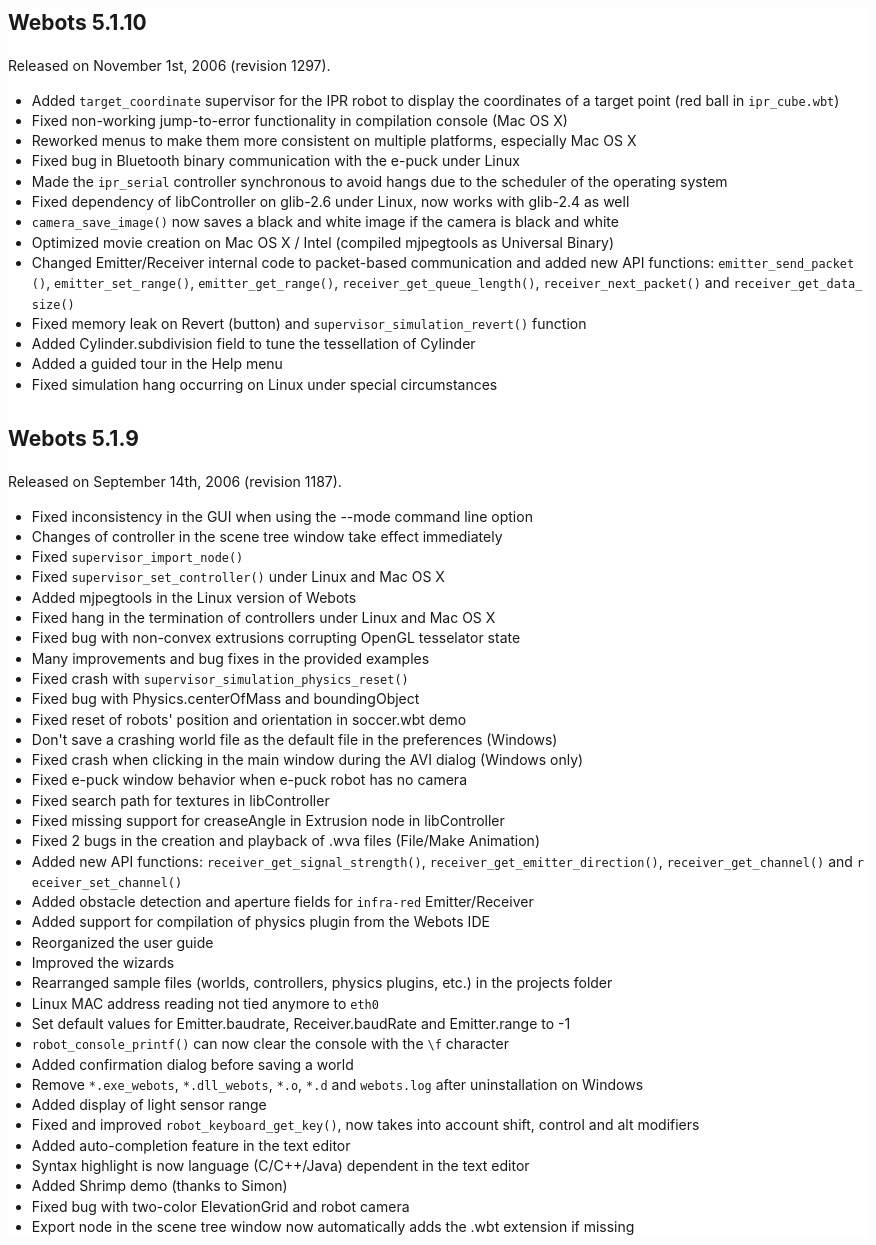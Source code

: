 ## Webots 5.1.10
Released on November 1st, 2006 (revision 1297).

  - Added `target_coordinate` supervisor for the IPR robot to display the coordinates of a target point (red ball in `ipr_cube.wbt`)
  - Fixed non-working jump-to-error functionality in compilation console (Mac OS X)
  - Reworked menus to make them more consistent on multiple platforms, especially Mac OS X
  - Fixed bug in Bluetooth binary communication with the e-puck under Linux
  - Made the `ipr_serial` controller synchronous to avoid hangs due to the scheduler of the operating system
  - Fixed dependency of libController on glib-2.6 under Linux, now works with glib-2.4 as well
  - `camera_save_image()` now saves a black and white image if the camera is black and white
  - Optimized movie creation on Mac OS X / Intel (compiled mjpegtools as Universal Binary)
  - Changed Emitter/Receiver internal code to packet-based communication and added new API functions: `emitter_send_packet()`, `emitter_set_range()`, `emitter_get_range()`, `receiver_get_queue_length()`, `receiver_next_packet()` and `receiver_get_data_size()`
  - Fixed memory leak on Revert (button) and `supervisor_simulation_revert()` function
  - Added Cylinder.subdivision field to tune the tessellation of Cylinder
  - Added a guided tour in the Help menu
  - Fixed simulation hang occurring on Linux under special circumstances

## Webots 5.1.9
Released on September 14th, 2006 (revision 1187).

  - Fixed inconsistency in the GUI when using the --mode command line option
  - Changes of controller in the scene tree window take effect immediately
  - Fixed `supervisor_import_node()`
  - Fixed `supervisor_set_controller()` under Linux and Mac OS X
  - Added mjpegtools in the Linux version of Webots
  - Fixed hang in the termination of controllers under Linux and Mac OS X
  - Fixed bug with non-convex extrusions corrupting OpenGL tesselator state
  - Many improvements and bug fixes in the provided examples
  - Fixed crash with `supervisor_simulation_physics_reset()`
  - Fixed bug with Physics.centerOfMass and boundingObject
  - Fixed reset of robots' position and orientation in soccer.wbt demo
  - Don't save a crashing world file as the default file in the preferences (Windows)
  - Fixed crash when clicking in the main window during the AVI dialog (Windows only)
  - Fixed e-puck window behavior when e-puck robot has no camera
  - Fixed search path for textures in libController
  - Fixed missing support for creaseAngle in Extrusion node in libController
  - Fixed 2 bugs in the creation and playback of .wva files (File/Make Animation)
  - Added new API functions: `receiver_get_signal_strength()`, `receiver_get_emitter_direction()`, `receiver_get_channel()` and `receiver_set_channel()`
  - Added obstacle detection and aperture fields for `infra-red` Emitter/Receiver
  - Added support for compilation of physics plugin from the Webots IDE
  - Reorganized the user guide
  - Improved the wizards
  - Rearranged sample files (worlds, controllers, physics plugins, etc.) in the projects folder
  - Linux MAC address reading not tied anymore to `eth0`
  - Set default values for Emitter.baudrate, Receiver.baudRate and Emitter.range to -1
  - `robot_console_printf()` can now clear the console with the `\f` character
  - Added confirmation dialog before saving a world
  - Remove `*.exe_webots`, `*.dll_webots`, `*.o`, `*.d` and `webots.log` after uninstallation on Windows
  - Added display of light sensor range
  - Fixed and improved `robot_keyboard_get_key()`, now takes into account shift, control and alt modifiers
  - Added auto-completion feature in the text editor
  - Syntax highlight is now language (C/C++/Java) dependent in the text editor
  - Added Shrimp demo (thanks to Simon)
  - Fixed bug with two-color ElevationGrid and robot camera
  - Export node in the scene tree window now automatically adds the .wbt extension if missing